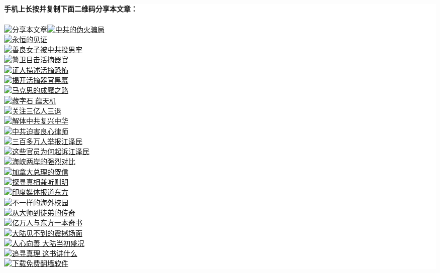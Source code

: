 <strong>手机上长按并复制下面二维码分享本文章：</strong><br><br><img src="https://quickchart.io/qr?size=256&text=https://github.com/1992513/djy/blob/master/gb/22/7/31/n13792663.md%231" title="分享本文章"></td><td VALIGN=TOP><a href="https://github.com/1992513/djy/blob/master/gb/16/1/21/n4622075.md?dfh#1" target="_blank"><img src="https://raw.githubusercontent.com/1992513/djy/master/gb/300/wei-f1.jpg" title="中共的伪火骗局"  alt="中共的伪火骗局"></a><br><a href="https://github.com/1992513/www/blob/master/README.md?dfh#9" target="_blank"><img src="https://raw.githubusercontent.com/1992513/djy/master/gb/300/yong-h.jpg" title="永恒的见证"  alt="永恒的见证"></a><br><a href="https://github.com/1992513/djy/blob/master/gb/13/9/29/n3974789.md?dfh#1" target="_blank"><img src="https://raw.githubusercontent.com/1992513/djy/master/gb/300/shang-lnz.jpg" title="善良女子被中共投男牢"  alt="善良女子被中共投男牢"></a><br><a href="https://github.com/1992513/djy/blob/master/gb/16/3/16/n4663449.md?dfh#1" target="_blank"><img src="https://raw.githubusercontent.com/1992513/djy/master/gb/300/huo-z3.jpg" title="警卫目击活摘器官"  alt="警卫目击活摘器官"></a><br><a href="https://github.com/1992513/djy/blob/master/gb/16/8/7/n8177641.md?dfh#1" target="_blank"><img src="https://raw.githubusercontent.com/1992513/djy/master/gb/300/huo-z4.jpg" title="证人描述活摘恐怖"  alt="证人描述活摘恐怖"></a><br><a href="https://github.com/1992513/djy/blob/master/gb/10/4/19/n2881569.md?dfh#1" target="_blank"><img src="https://raw.githubusercontent.com/1992513/djy/master/gb/300/huo-z1.jpg" title="揭开活摘器官黑幕"  alt="揭开活摘器官黑幕"></a><br><a href="https://github.com/1992513/djy/blob/master/gb/10/11/7/n3077476.md?dfh#1" target="_blank"><img src="https://raw.githubusercontent.com/1992513/djy/master/gb/300/ma-ks.jpg" title="马克思的成魔之路"  alt="马克思的成魔之路"></a><br><a href="https://github.com/1992513/djy/blob/master/gb/14/6/9/n4173977.md?dfh#1" target="_blank"><img src="https://raw.githubusercontent.com/1992513/djy/master/gb/300/chang-zs.jpg" title="藏字石 蕴天机"  alt="藏字石 蕴天机"></a><br><a href="https://github.com/1992513/djy/blob/master/gb/18/5/10/n10381511.md?dfh#1" target="_blank"><img src="https://raw.githubusercontent.com/1992513/djy/master/gb/300/st1.jpg" title="关注三亿人三退"  alt="关注三亿人三退"></a><br><a href="https://github.com/1992513/djy/blob/master/gb/18/3/21/n10237682.md?dfh#1" target="_blank"><img src="https://raw.githubusercontent.com/1992513/djy/master/gb/300/jie-t.jpg" title="解体中共复兴中华"  alt="解体中共复兴中华"></a><br><a href="https://github.com/1992513/djy/blob/master/gb/9/2/9/n2422991.md?dfh#1" target="_blank"><img src="https://raw.githubusercontent.com/1992513/djy/master/gb/300/gao-zs.jpg" title="中共迫害良心律师"  alt="中共迫害良心律师"></a><br><a href="https://github.com/1992513/djy/blob/master/gb/18/12/9/n10900044.md?dfh#1" target="_blank"><img src="https://raw.githubusercontent.com/1992513/djy/master/gb/300/sj1.jpg" title="三百多万人举报江泽民"  alt="三百多万人举报江泽民"></a><br><a href="https://github.com/1992513/djy/blob/master/gb/18/8/28/n10672014.md?dfh#1" target="_blank"><img src="https://raw.githubusercontent.com/1992513/djy/master/gb/300/sj2.jpg" title="这些官员为何起诉江泽民"  alt="这些官员为何起诉江泽民"></a><br><a href="https://github.com/1992513/djy/blob/master/gb/8/12/18/n2367165.md?dfh#1" target="_blank"><img src="https://raw.githubusercontent.com/1992513/djy/master/gb/300/liangan.jpg" title="海峡两岸的强烈对比"  alt="海峡两岸的强烈对比"></a><br><a href="https://github.com/1992513/djy/blob/master/gb/15/12/10/n4593139.md?dfh#1" target="_blank"><img src="https://raw.githubusercontent.com/1992513/djy/master/gb/300/jia-ndzl.jpg" title="加拿大总理的贺信"  alt="加拿大总理的贺信"></a><br><a href="https://github.com/1992513/djy/blob/master/gb/11/6/17/n3289382.md?dfh#1" target="_blank"><img src="https://raw.githubusercontent.com/1992513/djy/master/gb/300/xiao-wd.jpg" title="探寻真相兼听则明"  alt="探寻真相兼听则明"></a><br><a href="https://github.com/1992513/djy/blob/master/gb/18/10/27/n10812623.md?dfh#1" target="_blank"><img src="https://raw.githubusercontent.com/1992513/djy/master/gb/300/yindu.jpg" title="印度媒体报道东方"  alt="印度媒体报道东方"></a><br><a href="https://github.com/1992513/djy/blob/master/gb/18/6/9/n10469652.md?dfh#1" target="_blank"><img src="https://raw.githubusercontent.com/1992513/djy/master/gb/300/xie-j.jpg" title="不一样的海外校园"  alt="不一样的海外校园"></a><br><a href="https://github.com/1992513/djy/blob/master/gb/7/4/5/n1669415.md?dfh#1" target="_blank"><img src="https://raw.githubusercontent.com/1992513/djy/master/gb/300/li-up.jpg" title="从大师到徒弟的传奇"  alt="从大师到徒弟的传奇"></a><br><a href="https://github.com/1992513/djy/blob/master/gb/17/5/26/n9191512.md?dfh#1" target="_blank"><img src="https://raw.githubusercontent.com/1992513/djy/master/gb/300/zfl2.jpg" title="亿万人与东方一本奇书"  alt="亿万人与东方一本奇书"></a><br><a href="https://github.com/1992513/djy/blob/master/gb/13/11/27/n4020290.md?dfh#1" target="_blank"><img src="https://raw.githubusercontent.com/1992513/djy/master/gb/300/zhen-h.jpg" title="大陆见不到的震撼场面"  alt="大陆见不到的震撼场面"></a><br><a href="https://github.com/1992513/djy/blob/master/gb/15/7/17/n4482910.md?dfh#1" target="_blank"><img src="https://raw.githubusercontent.com/1992513/djy/master/gb/300/dalu-sk.jpg" title="人心向善 大陆当初盛况"  alt="人心向善 大陆当初盛况"></a><br><a href="https://github.com/1992513/djy/blob/master/gb/19/1/5/n10955468.md?dfh#1" target="_blank"><img src="https://raw.githubusercontent.com/1992513/djy/master/gb/300/zfl1.jpg" title="追寻真理 这书讲什么"  alt="追寻真理 这书讲什么"></a><br><a href="https://github.com/1992513/www/blob/master/README.md?dfh#1" target="_blank"><img src="https://raw.githubusercontent.com/1992513/djy/master/gb/300/fq1.jpg" title="下载免费翻墙软件"  alt="下载免费翻墙软件"></a><br></td></tr></table>
